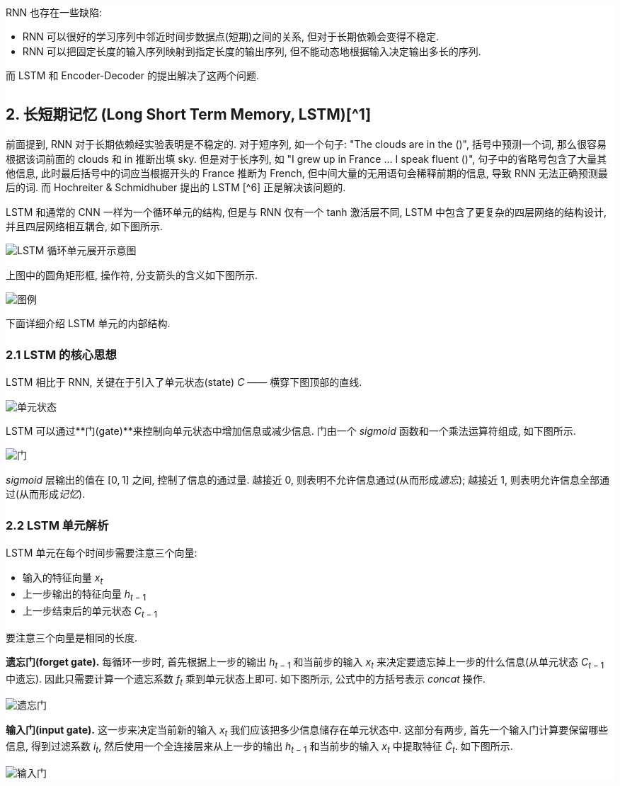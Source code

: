 RNN 也存在一些缺陷:

-   RNN 可以很好的学习序列中邻近时间步数据点(短期)之间的关系, 但对于长期依赖会变得不稳定.
-   RNN 可以把固定长度的输入序列映射到指定长度的输出序列, 但不能动态地根据输入决定输出多长的序列.

而 LSTM 和 Encoder-Decoder 的提出解决了这两个问题.

## 2. 长短期记忆 (Long Short Term Memory, LSTM)[^1]

前面提到, RNN 对于长期依赖经实验表明是不稳定的. 对于短序列, 如一个句子: "The clouds are in the ()", 括号中预测一个词, 那么很容易根据该词前面的 clouds 和 in 推断出填 sky. 但是对于长序列, 如 "I grew up in France ... I speak fluent ()", 句子中的省略号包含了大量其他信息, 此时最后括号中的词应当根据开头的 France 推断为 French, 但中间大量的无用语句会稀释前期的信息, 导致 RNN 无法正确预测最后的词. 而 Hochreiter & Schmidhuber 提出的 LSTM [^6] 正是解决该问题的.

LSTM 和通常的 CNN 一样为一个循环单元的结构, 但是与 RNN 仅有一个 tanh 激活层不同, LSTM 中包含了更复杂的四层网络的结构设计, 并且四层网络相互耦合, 如下图所示.

![LSTM 循环单元展开示意图](https://www.jarvis73.cn/images/2018-1-24/LSTM.png)

上图中的圆角矩形框, 操作符, 分支箭头的含义如下图所示.

![图例](https://www.jarvis73.cn/images/2018-1-24/LSTM2-notation.png)

下面详细介绍 LSTM 单元的内部结构.

### 2.1 LSTM 的核心思想

LSTM 相比于 RNN, 关键在于引入了单元状态(state) $C$ —— 横穿下图顶部的直线.

![单元状态](https://www.jarvis73.cn/images/2018-1-24/LSTM3-C-line.png)

LSTM 可以通过**门(gate)**来控制向单元状态中增加信息或减少信息. 门由一个 $sigmoid$ 函数和一个乘法运算符组成, 如下图所示.

![门](https://www.jarvis73.cn/images/2018-1-24/LSTM3-gate.png)

$sigmoid$ 层输出的值在 $[0, 1]$ 之间, 控制了信息的通过量. 越接近 0, 则表明不允许信息通过(从而形成*遗忘*); 越接近 1, 则表明允许信息全部通过(从而形成*记忆*).

### 2.2 LSTM 单元解析

LSTM 单元在每个时间步需要注意三个向量:

-   输入的特征向量 $x_t$
-   上一步输出的特征向量 $h_{t-1}$
-   上一步结束后的单元状态 $C_{t-1}$

要注意三个向量是相同的长度.

**遗忘门(forget gate).** 每循环一步时, 首先根据上一步的输出 $h_{t-1}$ 和当前步的输入 $x_t$ 来决定要遗忘掉上一步的什么信息(从单元状态 $C_{t-1}$ 中遗忘). 因此只需要计算一个遗忘系数 $f_t$ 乘到单元状态上即可. 如下图所示, 公式中的方括号表示 $concat$ 操作.

![遗忘门](https://www.jarvis73.cn/images/2018-1-24/LSTM3-focus-f.png)

**输入门(input gate).** 这一步来决定当前新的输入 $x_t$ 我们应该把多少信息储存在单元状态中. 这部分有两步, 首先一个输入门计算要保留哪些信息, 得到过滤系数 $i_t$, 然后使用一个全连接层来从上一步的输出 $h_{t-1}$ 和当前步的输入 $x_t$ 中提取特征 $\tilde{C}_t$. 如下图所示.

![输入门](https://www.jarvis73.cn/images/2018-1-24/LSTM3-focus-i.png)
